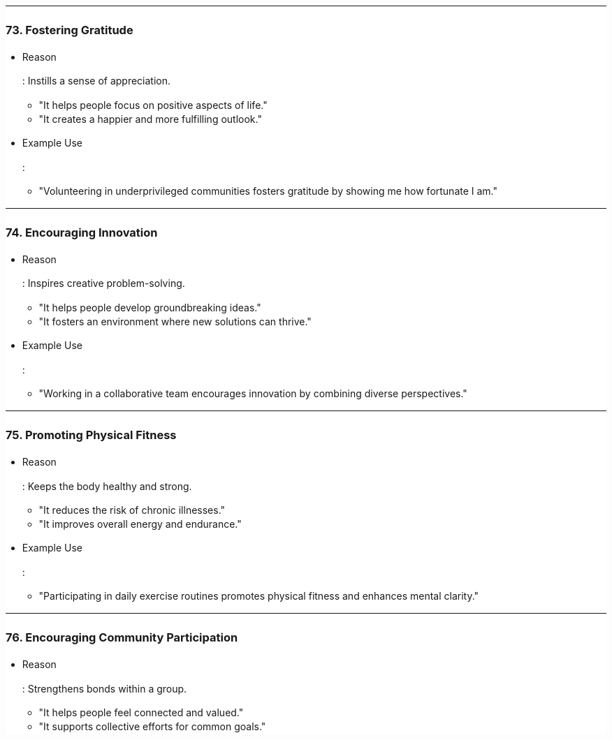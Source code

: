 ------

### **73. Fostering Gratitude**

- Reason

  : Instills a sense of appreciation.

  - "It helps people focus on positive aspects of life."
  - "It creates a happier and more fulfilling outlook."

- Example Use

  :

  - "Volunteering in underprivileged communities fosters gratitude by showing me how fortunate I am."

------

### **74. Encouraging Innovation**

- Reason

  : Inspires creative problem-solving.

  - "It helps people develop groundbreaking ideas."
  - "It fosters an environment where new solutions can thrive."

- Example Use

  :

  - "Working in a collaborative team encourages innovation by combining diverse perspectives."

------

### **75. Promoting Physical Fitness**

- Reason

  : Keeps the body healthy and strong.

  - "It reduces the risk of chronic illnesses."
  - "It improves overall energy and endurance."

- Example Use

  :

  - "Participating in daily exercise routines promotes physical fitness and enhances mental clarity."

------

### **76. Encouraging Community Participation**

- Reason

  : Strengthens bonds within a group.

  - "It helps people feel connected and valued."
  - "It supports collective efforts for common goals."
